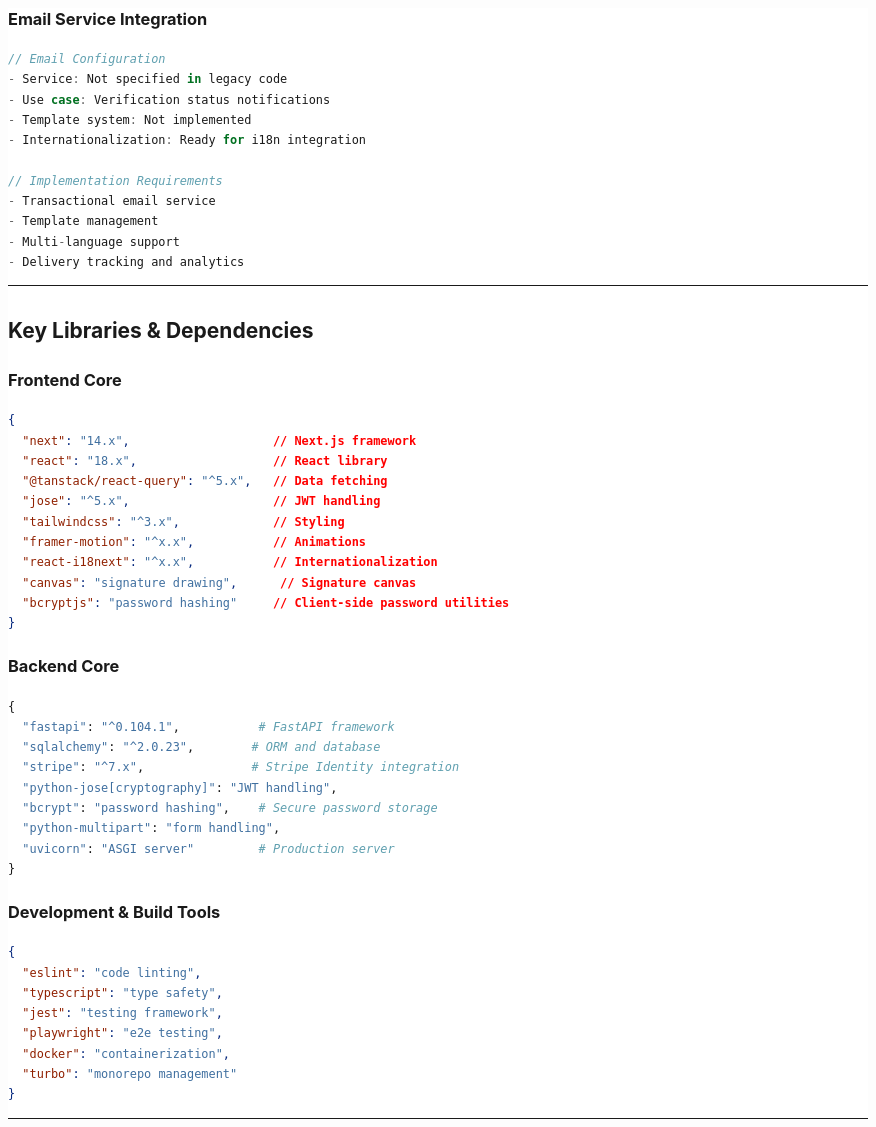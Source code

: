 ### Email Service Integration
```typescript
// Email Configuration
- Service: Not specified in legacy code
- Use case: Verification status notifications
- Template system: Not implemented
- Internationalization: Ready for i18n integration

// Implementation Requirements
- Transactional email service
- Template management
- Multi-language support
- Delivery tracking and analytics
```

---

## Key Libraries & Dependencies

### Frontend Core
```json
{
  "next": "14.x",                    // Next.js framework
  "react": "18.x",                   // React library
  "@tanstack/react-query": "^5.x",   // Data fetching
  "jose": "^5.x",                    // JWT handling
  "tailwindcss": "^3.x",             // Styling
  "framer-motion": "^x.x",           // Animations
  "react-i18next": "^x.x",           // Internationalization
  "canvas": "signature drawing",      // Signature canvas
  "bcryptjs": "password hashing"     // Client-side password utilities
}
```

### Backend Core  
```python
{
  "fastapi": "^0.104.1",           # FastAPI framework
  "sqlalchemy": "^2.0.23",        # ORM and database
  "stripe": "^7.x",               # Stripe Identity integration
  "python-jose[cryptography]": "JWT handling",
  "bcrypt": "password hashing",    # Secure password storage
  "python-multipart": "form handling",
  "uvicorn": "ASGI server"         # Production server
}
```

### Development & Build Tools
```json
{
  "eslint": "code linting",
  "typescript": "type safety",
  "jest": "testing framework",
  "playwright": "e2e testing",
  "docker": "containerization",
  "turbo": "monorepo management"
}
```

---